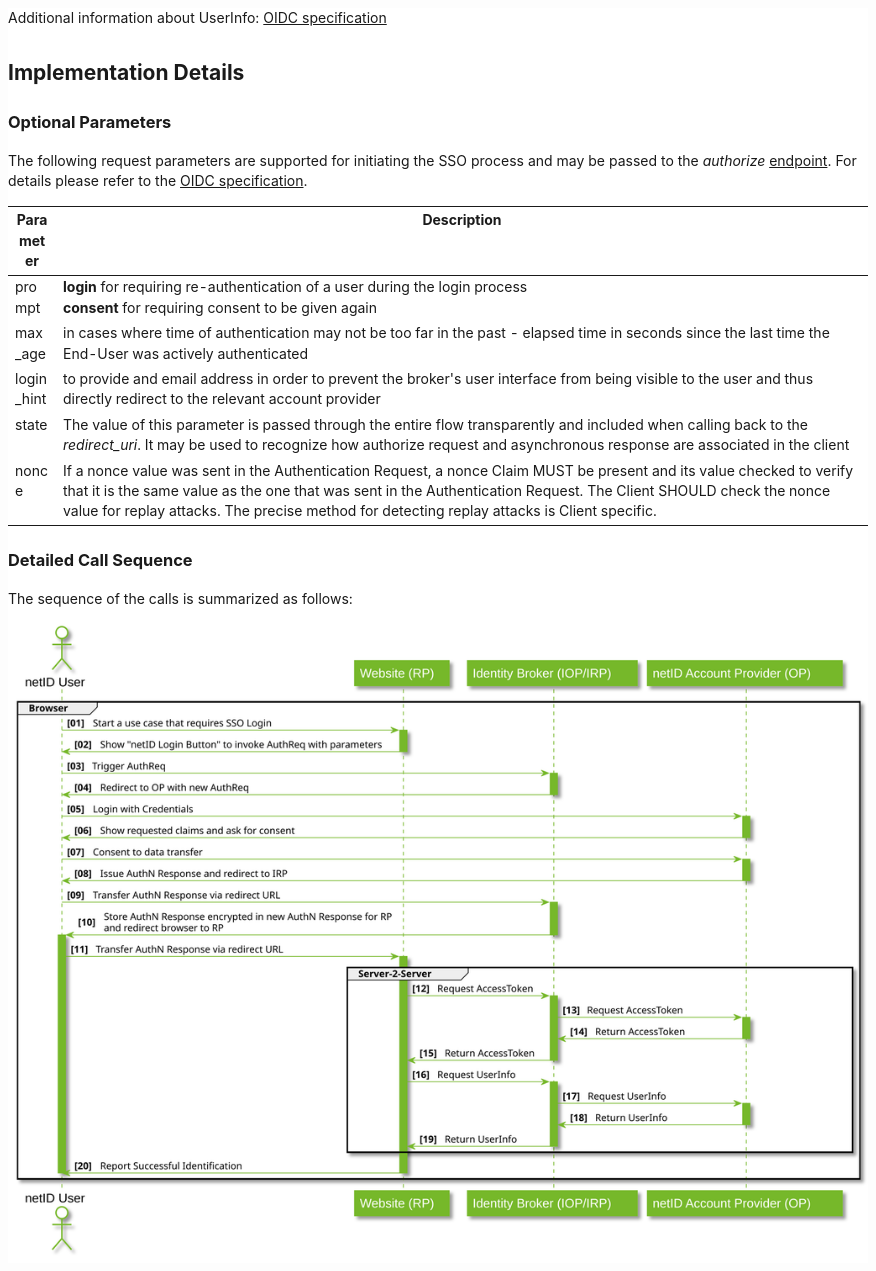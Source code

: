 Additional information about UserInfo: [OIDC specification](https://openid.net/specs/openid-connect-core-1_0.html#UserInfo)

## Implementation Details

### Optional Parameters

The following request parameters are supported for initiating the SSO process and may be passed to the *authorize* [endpoint](#authorize). For details please refer to the [OIDC specification](https://openid.net/specs/openid-connect-core-1_0.html#AuthRequest).

| Parameter | Description |
|---|---|
|prompt| **login** for requiring re-authentication of a user during the login process <br> **consent** for requiring consent to be given again|
|max_age|in cases where time of authentication may not be too far in the past - elapsed time in seconds since the last time the End-User was actively authenticated|
|login_hint| to provide and email address in order to prevent the broker's user interface from being visible to the user and thus directly redirect to the relevant account provider|
|state| The value of this parameter is passed through the entire flow transparently and included when calling back to the *redirect_uri*. It may be used to recognize how authorize request and asynchronous response are associated in the client|
|nonce| If a nonce value was sent in the Authentication Request, a nonce Claim MUST be present and its value checked to verify that it is the same value as the one that was sent in the Authentication Request. The Client SHOULD check the nonce value for replay attacks. The precise method for detecting replay attacks is Client specific.|

### Detailed Call Sequence

The sequence of the calls is summarized as follows:

![High Level Authentication Code Flow](../diagrams/out/seq_sso_overview.svg)
